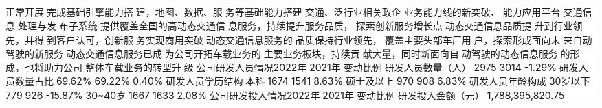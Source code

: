 正常开展
完成基础引擎能力搭
建，地图、数据、服
务等基础能力搭建
交通、泛行业相关政企
业务能力线的新突破、
能力应用平台
交通信息
处理与发
布子系统
提供覆盖全国的高动态交通信
息服务，持续提升服务品质，
探索创新服务增长点
动态交通信息品质提
升到行业领先，并得
到客户认可，创新服
务实现商用突破
动态交通信息服务的
品质保持行业领先，
覆盖主要头部车厂用
户，探索形成面向未
来自动驾驶的新服务
动态交通信息服务已成
为公司开拓车载业务的
主要业务板块，持续贡
献大量，同时新面向自
动驾驶的动态信息服务
的形成，也将助力公司
整体车载业务的转型升
级
公司研发人员情况2022年
2021年
变动比例
研发人员数量（人）
2975
3014
-1.29%
研发人员数量占比
69.62%
69.22%
0.40%
研发人员学历结构
本科
1674
1541
8.63%
硕士及以上
970
908
6.83%
研发人员年龄构成
30岁以下
779
926
-15.87%
30~40岁
1667
1633
2.08%
公司研发投入情况2022年
2021年
变动比例
研发投入金额（元）
1,788,395,820.75